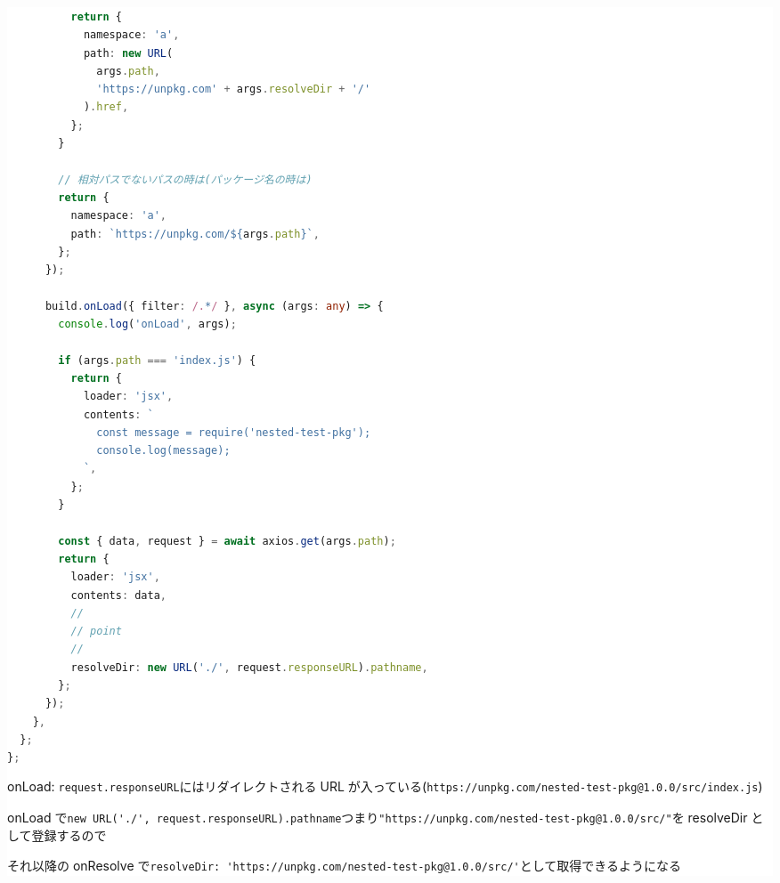 ```TypeScript
          return {
            namespace: 'a',
            path: new URL(
              args.path,
              'https://unpkg.com' + args.resolveDir + '/'
            ).href,
          };
        }

        // 相対パスでないパスの時は(パッケージ名の時は)
        return {
          namespace: 'a',
          path: `https://unpkg.com/${args.path}`,
        };
      });

      build.onLoad({ filter: /.*/ }, async (args: any) => {
        console.log('onLoad', args);

        if (args.path === 'index.js') {
          return {
            loader: 'jsx',
            contents: `
              const message = require('nested-test-pkg');
              console.log(message);
            `,
          };
        }

        const { data, request } = await axios.get(args.path);
        return {
          loader: 'jsx',
          contents: data,
          // 
          // point
          // 
          resolveDir: new URL('./', request.responseURL).pathname,
        };
      });
    },
  };
};
```

onLoad: `request.responseURL`にはリダイレクトされる URL が入っている(`https://unpkg.com/nested-test-pkg@1.0.0/src/index.js`)

onLoad で`new URL('./', request.responseURL).pathname`つまり`"https://unpkg.com/nested-test-pkg@1.0.0/src/"`を resolveDir として登録するので

それ以降の onResolve で`resolveDir: 'https://unpkg.com/nested-test-pkg@1.0.0/src/'`として取得できるようになる

